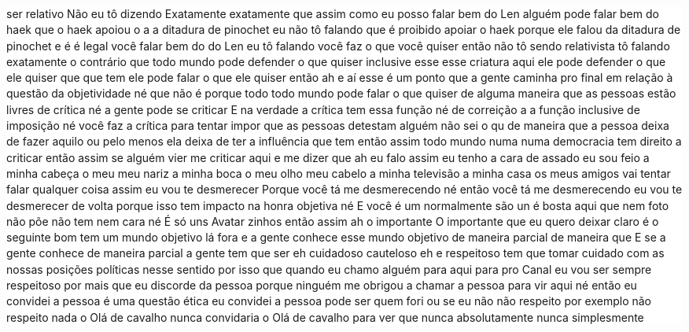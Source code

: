 ser relativo Não eu tô dizendo
Exatamente exatamente que assim como eu
posso falar bem do Len alguém pode falar
bem do haek que o haek apoiou o a a
ditadura de pinochet eu não tô falando
que é proibido apoiar o haek porque ele
falou da ditadura de pinochet e é é
legal você falar bem do do Len eu tô
falando você faz o que você quiser então
não tô sendo relativista tô falando
exatamente o contrário que todo mundo
pode defender o que quiser inclusive
esse esse criatura aqui ele pode
defender o que ele quiser que que tem
ele pode falar o que ele quiser então ah
e aí esse é um ponto que a gente caminha
pro final em relação à questão da
objetividade né que não é porque todo
todo mundo pode falar o que quiser de
alguma maneira que as pessoas estão
livres de crítica né a gente pode se
criticar E na verdade a crítica tem essa
função né de correição a a função
inclusive de imposição né você faz a
crítica para tentar impor que as pessoas
detestam alguém não sei o qu de maneira
que a pessoa deixa de fazer aquilo ou
pelo menos ela deixa de ter a influência
que tem então assim todo mundo numa numa
democracia tem direito a criticar então
assim se alguém vier me criticar aqui e
me dizer que ah eu falo assim eu tenho a
cara de assado eu sou feio a minha
cabeça o meu meu nariz a minha boca o
meu olho meu cabelo a minha televisão a
minha casa os meus amigos vai tentar
falar qualquer coisa assim eu vou te
desmerecer Porque você tá me
desmerecendo né então você tá me
desmerecendo eu vou te desmerecer de
volta porque isso tem impacto na honra
objetiva né E você é um normalmente são
un é bosta aqui que nem foto não põe não
tem nem cara né É só uns Avatar zinhos
então assim ah o importante O importante
que eu quero deixar claro é o seguinte
bom tem um mundo objetivo lá fora e a
gente conhece esse mundo objetivo de
maneira parcial de maneira que E se a
gente conhece de maneira parcial a gente
tem que ser eh cuidadoso cauteloso eh e
respeitoso tem que tomar cuidado com as
nossas posições políticas nesse sentido
por isso que quando eu chamo alguém para
aqui para pro Canal eu vou ser sempre
respeitoso por mais que eu discorde da
pessoa porque ninguém me obrigou a
chamar a pessoa para vir aqui né então
eu convidei a pessoa é uma questão ética
eu convidei a pessoa pode ser quem fori
ou se eu não não respeito por exemplo
não respeito nada o Olá de cavalho nunca
convidaria o Olá de cavalho para ver que
nunca absolutamente nunca simplesmente